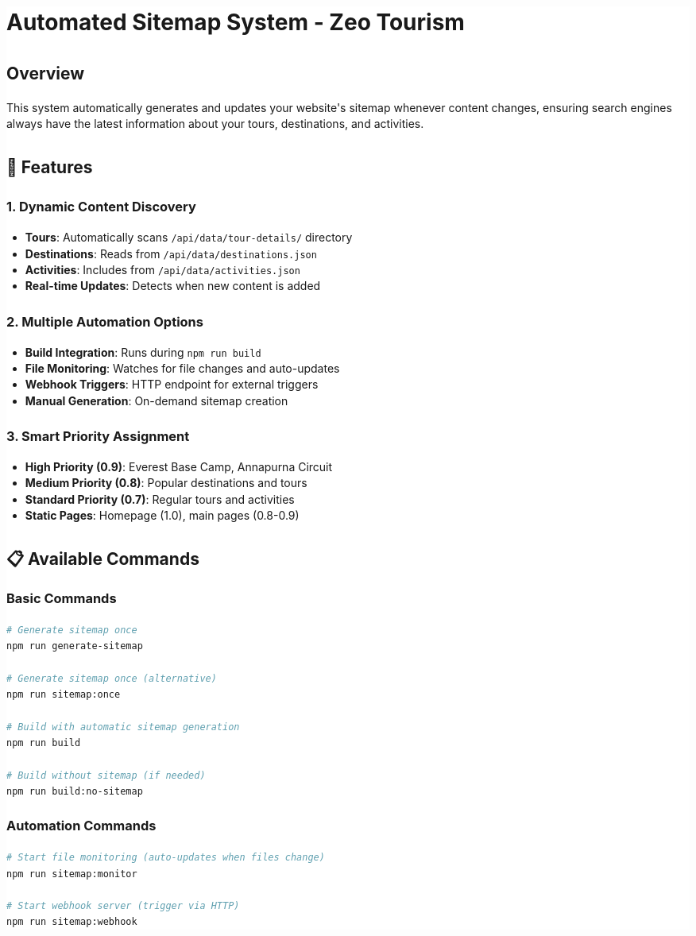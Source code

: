 # Automated Sitemap System - Zeo Tourism

## Overview
This system automatically generates and updates your website's sitemap whenever content changes, ensuring search engines always have the latest information about your tours, destinations, and activities.

## 🚀 Features

### 1. **Dynamic Content Discovery**
- **Tours**: Automatically scans `/api/data/tour-details/` directory
- **Destinations**: Reads from `/api/data/destinations.json`
- **Activities**: Includes from `/api/data/activities.json`
- **Real-time Updates**: Detects when new content is added

### 2. **Multiple Automation Options**
- **Build Integration**: Runs during `npm run build`
- **File Monitoring**: Watches for file changes and auto-updates
- **Webhook Triggers**: HTTP endpoint for external triggers
- **Manual Generation**: On-demand sitemap creation

### 3. **Smart Priority Assignment**
- **High Priority (0.9)**: Everest Base Camp, Annapurna Circuit
- **Medium Priority (0.8)**: Popular destinations and tours
- **Standard Priority (0.7)**: Regular tours and activities
- **Static Pages**: Homepage (1.0), main pages (0.8-0.9)

## 📋 Available Commands

### Basic Commands
```bash
# Generate sitemap once
npm run generate-sitemap

# Generate sitemap once (alternative)
npm run sitemap:once

# Build with automatic sitemap generation
npm run build

# Build without sitemap (if needed)
npm run build:no-sitemap
```

### Automation Commands
```bash
# Start file monitoring (auto-updates when files change)
npm run sitemap:monitor

# Start webhook server (trigger via HTTP)
npm run sitemap:webhook
```
